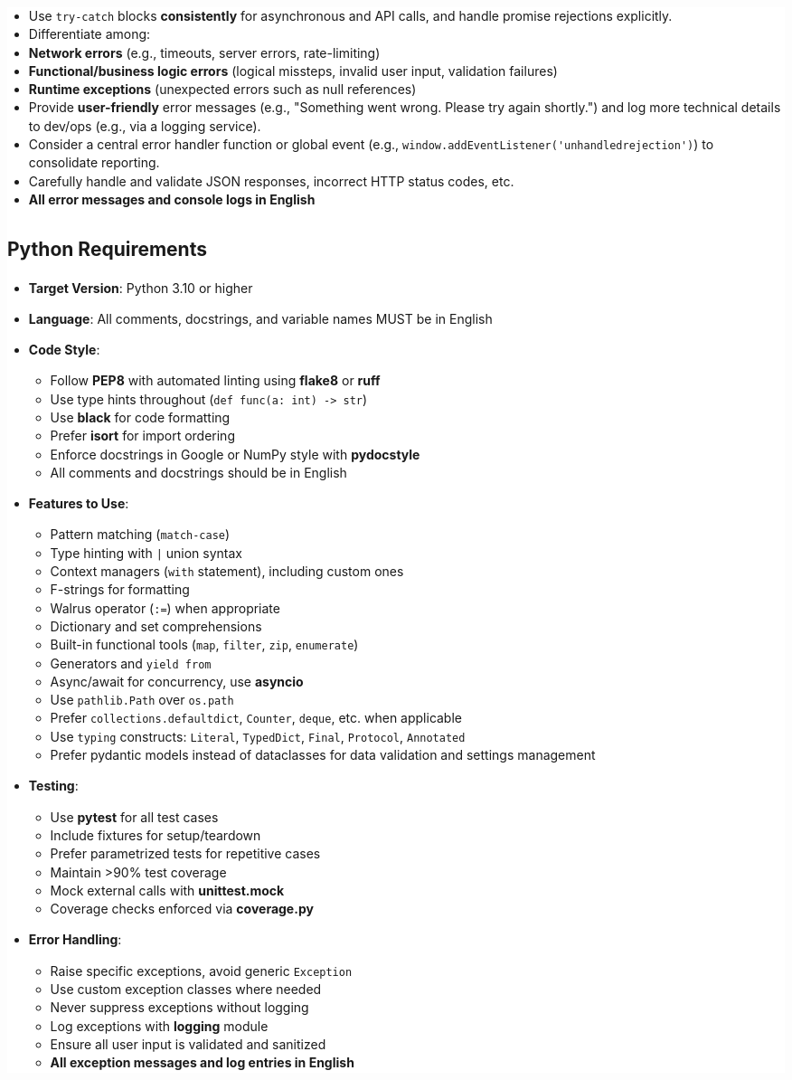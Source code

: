 - Use `try-catch` blocks **consistently** for asynchronous and API calls, and handle promise rejections explicitly.
- Differentiate among:
- **Network errors** (e.g., timeouts, server errors, rate-limiting)
- **Functional/business logic errors** (logical missteps, invalid user input, validation failures)
- **Runtime exceptions** (unexpected errors such as null references)
- Provide **user-friendly** error messages (e.g., "Something went wrong. Please try again shortly.") and log more technical details to dev/ops (e.g., via a logging service).
- Consider a central error handler function or global event (e.g., `window.addEventListener('unhandledrejection')`) to consolidate reporting.
- Carefully handle and validate JSON responses, incorrect HTTP status codes, etc.
- **All error messages and console logs in English**

## Python Requirements

- **Target Version**: Python 3.10 or higher
- **Language**: All comments, docstrings, and variable names MUST be in English
- **Code Style**:
  - Follow **PEP8** with automated linting using **flake8** or **ruff**
  - Use type hints throughout (`def func(a: int) -> str`)
  - Use **black** for code formatting
  - Prefer **isort** for import ordering
  - Enforce docstrings in Google or NumPy style with **pydocstyle**
  - All comments and docstrings should be in English

- **Features to Use**:
  - Pattern matching (`match-case`)
  - Type hinting with `|` union syntax
  - Context managers (`with` statement), including custom ones
  - F-strings for formatting
  - Walrus operator (`:=`) when appropriate
  - Dictionary and set comprehensions
  - Built-in functional tools (`map`, `filter`, `zip`, `enumerate`)
  - Generators and `yield from`
  - Async/await for concurrency, use **asyncio**
  - Use `pathlib.Path` over `os.path`
  - Prefer `collections.defaultdict`, `Counter`, `deque`, etc. when applicable
  - Use `typing` constructs: `Literal`, `TypedDict`, `Final`, `Protocol`, `Annotated`
  - Prefer pydantic models instead of dataclasses for data validation and settings management

- **Testing**:
  - Use **pytest** for all test cases
  - Include fixtures for setup/teardown
  - Prefer parametrized tests for repetitive cases
  - Maintain >90% test coverage
  - Mock external calls with **unittest.mock**
  - Coverage checks enforced via **coverage.py**

- **Error Handling**:
  - Raise specific exceptions, avoid generic `Exception`
  - Use custom exception classes where needed
  - Never suppress exceptions without logging
  - Log exceptions with **logging** module
  - Ensure all user input is validated and sanitized
  - **All exception messages and log entries in English**
